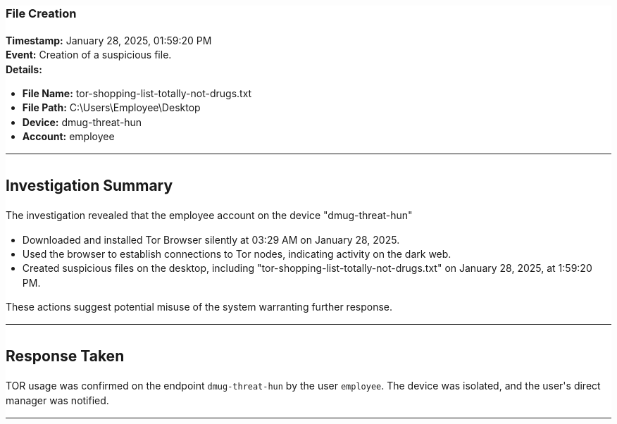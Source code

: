 ### File Creation
**Timestamp:** January 28, 2025, 01:59:20 PM  
**Event:** Creation of a suspicious file.  
**Details:**  
- **File Name:** tor-shopping-list-totally-not-drugs.txt  
- **File Path:** C:\Users\Employee\Desktop  
- **Device:** dmug-threat-hun  
- **Account:** employee 

---


## Investigation Summary

The investigation revealed that the employee account on the device "dmug-threat-hun"
- Downloaded and installed Tor Browser silently at 03:29 AM on January 28, 2025.
- Used the browser to establish connections to Tor nodes, indicating activity on the dark web.
- Created suspicious files on the desktop, including "tor-shopping-list-totally-not-drugs.txt" on January 28, 2025, at 1:59:20 PM.

These actions suggest potential misuse of the system warranting further response.


---

## Response Taken

TOR usage was confirmed on the endpoint `dmug-threat-hun` by the user `employee`. The device was isolated, and the user's direct manager was notified.

---
